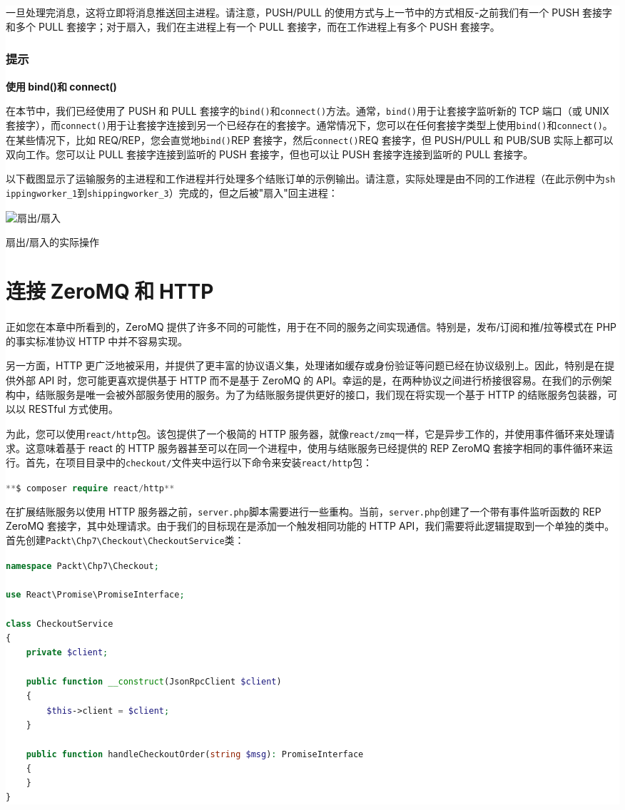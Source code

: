 一旦处理完消息，这将立即将消息推送回主进程。请注意，PUSH/PULL 的使用方式与上一节中的方式相反-之前我们有一个 PUSH 套接字和多个 PULL 套接字；对于扇入，我们在主进程上有一个 PULL 套接字，而在工作进程上有多个 PUSH 套接字。

### 提示

**使用 bind()和 connect()**

在本节中，我们已经使用了 PUSH 和 PULL 套接字的`bind()`和`connect()`方法。通常，`bind()`用于让套接字监听新的 TCP 端口（或 UNIX 套接字），而`connect()`用于让套接字连接到另一个已经存在的套接字。通常情况下，您可以在任何套接字类型上使用`bind()`和`connect()`。在某些情况下，比如 REQ/REP，您会直觉地`bind()`REP 套接字，然后`connect()`REQ 套接字，但 PUSH/PULL 和 PUB/SUB 实际上都可以双向工作。您可以让 PULL 套接字连接到监听的 PUSH 套接字，但也可以让 PUSH 套接字连接到监听的 PULL 套接字。

以下截图显示了运输服务的主进程和工作进程并行处理多个结账订单的示例输出。请注意，实际处理是由不同的工作进程（在此示例中为`shippingworker_1`到`shippingworker_3`）完成的，但之后被"扇入"回主进程：

![扇出/扇入](img/image_07_010.jpg)

扇出/扇入的实际操作

# 连接 ZeroMQ 和 HTTP

正如您在本章中所看到的，ZeroMQ 提供了许多不同的可能性，用于在不同的服务之间实现通信。特别是，发布/订阅和推/拉等模式在 PHP 的事实标准协议 HTTP 中并不容易实现。

另一方面，HTTP 更广泛地被采用，并提供了更丰富的协议语义集，处理诸如缓存或身份验证等问题已经在协议级别上。因此，特别是在提供外部 API 时，您可能更喜欢提供基于 HTTP 而不是基于 ZeroMQ 的 API。幸运的是，在两种协议之间进行桥接很容易。在我们的示例架构中，结账服务是唯一会被外部服务使用的服务。为了为结账服务提供更好的接口，我们现在将实现一个基于 HTTP 的结账服务包装器，可以以 RESTful 方式使用。

为此，您可以使用`react/http`包。该包提供了一个极简的 HTTP 服务器，就像`react/zmq`一样，它是异步工作的，并使用事件循环来处理请求。这意味着基于 react 的 HTTP 服务器甚至可以在同一个进程中，使用与结账服务已经提供的 REP ZeroMQ 套接字相同的事件循环来运行。首先，在项目目录中的`checkout/`文件夹中运行以下命令来安装`react/http`包：

```php
**$ composer require react/http**

```

在扩展结账服务以使用 HTTP 服务器之前，`server.php`脚本需要进行一些重构。当前，`server.php`创建了一个带有事件监听函数的 REP ZeroMQ 套接字，其中处理请求。由于我们的目标现在是添加一个触发相同功能的 HTTP API，我们需要将此逻辑提取到一个单独的类中。首先创建`Packt\Chp7\Checkout\CheckoutService`类：

```php
namespace Packt\Chp7\Checkout; 

use React\Promise\PromiseInterface; 

class CheckoutService 
{ 
    private $client; 

    public function __construct(JsonRpcClient $client) 
    { 
        $this->client = $client; 
    } 

    public function handleCheckoutOrder(string $msg): PromiseInterface 
    { 
    } 
} 

```
